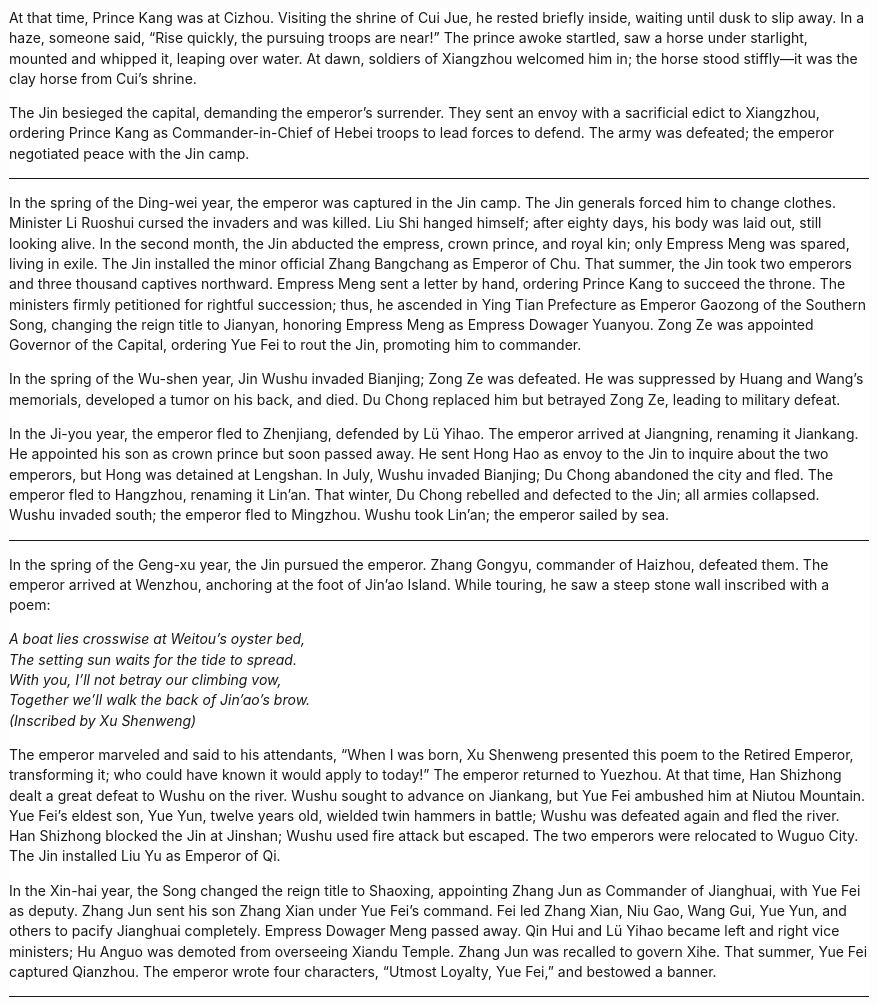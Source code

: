 At that time, Prince Kang was at Cizhou. Visiting the shrine of Cui Jue, he rested briefly inside, waiting until dusk to slip away. In a haze, someone said, “Rise quickly, the pursuing troops are near!” The prince awoke startled, saw a horse under starlight, mounted and whipped it, leaping over water. At dawn, soldiers of Xiangzhou welcomed him in; the horse stood stiffly—it was the clay horse from Cui’s shrine.

The Jin besieged the capital, demanding the emperor’s surrender. They sent an envoy with a sacrificial edict to Xiangzhou, ordering Prince Kang as Commander-in-Chief of Hebei troops to lead forces to defend. The army was defeated; the emperor negotiated peace with the Jin camp.

---

In the spring of the Ding-wei year, the emperor was captured in the Jin camp. The Jin generals forced him to change clothes. Minister Li Ruoshui cursed the invaders and was killed. Liu Shi hanged himself; after eighty days, his body was laid out, still looking alive. In the second month, the Jin abducted the empress, crown prince, and royal kin; only Empress Meng was spared, living in exile. The Jin installed the minor official Zhang Bangchang as Emperor of Chu. That summer, the Jin took two emperors and three thousand captives northward. Empress Meng sent a letter by hand, ordering Prince Kang to succeed the throne. The ministers firmly petitioned for rightful succession; thus, he ascended in Ying Tian Prefecture as Emperor Gaozong of the Southern Song, changing the reign title to Jianyan, honoring Empress Meng as Empress Dowager Yuanyou. Zong Ze was appointed Governor of the Capital, ordering Yue Fei to rout the Jin, promoting him to commander.

In the spring of the Wu-shen year, Jin Wushu invaded Bianjing; Zong Ze was defeated. He was suppressed by Huang and Wang’s memorials, developed a tumor on his back, and died. Du Chong replaced him but betrayed Zong Ze, leading to military defeat.

In the Ji-you year, the emperor fled to Zhenjiang, defended by Lü Yihao. The emperor arrived at Jiangning, renaming it Jiankang. He appointed his son as crown prince but soon passed away. He sent Hong Hao as envoy to the Jin to inquire about the two emperors, but Hong was detained at Lengshan. In July, Wushu invaded Bianjing; Du Chong abandoned the city and fled. The emperor fled to Hangzhou, renaming it Lin’an. That winter, Du Chong rebelled and defected to the Jin; all armies collapsed. Wushu invaded south; the emperor fled to Mingzhou. Wushu took Lin’an; the emperor sailed by sea.

---

In the spring of the Geng-xu year, the Jin pursued the emperor. Zhang Gongyu, commander of Haizhou, defeated them. The emperor arrived at Wenzhou, anchoring at the foot of Jin’ao Island. While touring, he saw a steep stone wall inscribed with a poem:

*A boat lies crosswise at Weitou’s oyster bed,  
The setting sun waits for the tide to spread.  
With you, I’ll not betray our climbing vow,  
Together we’ll walk the back of Jin’ao’s brow.*  
*(Inscribed by Xu Shenweng)*

The emperor marveled and said to his attendants, “When I was born, Xu Shenweng presented this poem to the Retired Emperor, transforming it; who could have known it would apply to today!” The emperor returned to Yuezhou. At that time, Han Shizhong dealt a great defeat to Wushu on the river. Wushu sought to advance on Jiankang, but Yue Fei ambushed him at Niutou Mountain. Yue Fei’s eldest son, Yue Yun, twelve years old, wielded twin hammers in battle; Wushu was defeated again and fled the river. Han Shizhong blocked the Jin at Jinshan; Wushu used fire attack but escaped. The two emperors were relocated to Wuguo City. The Jin installed Liu Yu as Emperor of Qi.

In the Xin-hai year, the Song changed the reign title to Shaoxing, appointing Zhang Jun as Commander of Jianghuai, with Yue Fei as deputy. Zhang Jun sent his son Zhang Xian under Yue Fei’s command. Fei led Zhang Xian, Niu Gao, Wang Gui, Yue Yun, and others to pacify Jianghuai completely. Empress Dowager Meng passed away. Qin Hui and Lü Yihao became left and right vice ministers; Hu Anguo was demoted from overseeing Xiandu Temple. Zhang Jun was recalled to govern Xihe. That summer, Yue Fei captured Qianzhou. The emperor wrote four characters, “Utmost Loyalty, Yue Fei,” and bestowed a banner.

---